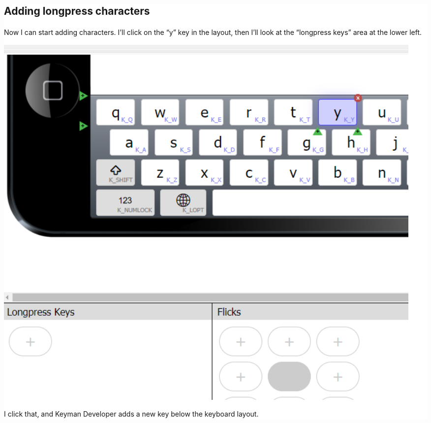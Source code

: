 ## Adding longpress characters

Now I can start adding characters. I’ll click on the “y” key in the
layout, then I’ll look at the “longpress keys” area at the lower
left.

![add longpress](../../../images/simpleTouchKeyboard_8.png)

I click that, and Keyman Developer adds a new key below the keyboard
layout.
